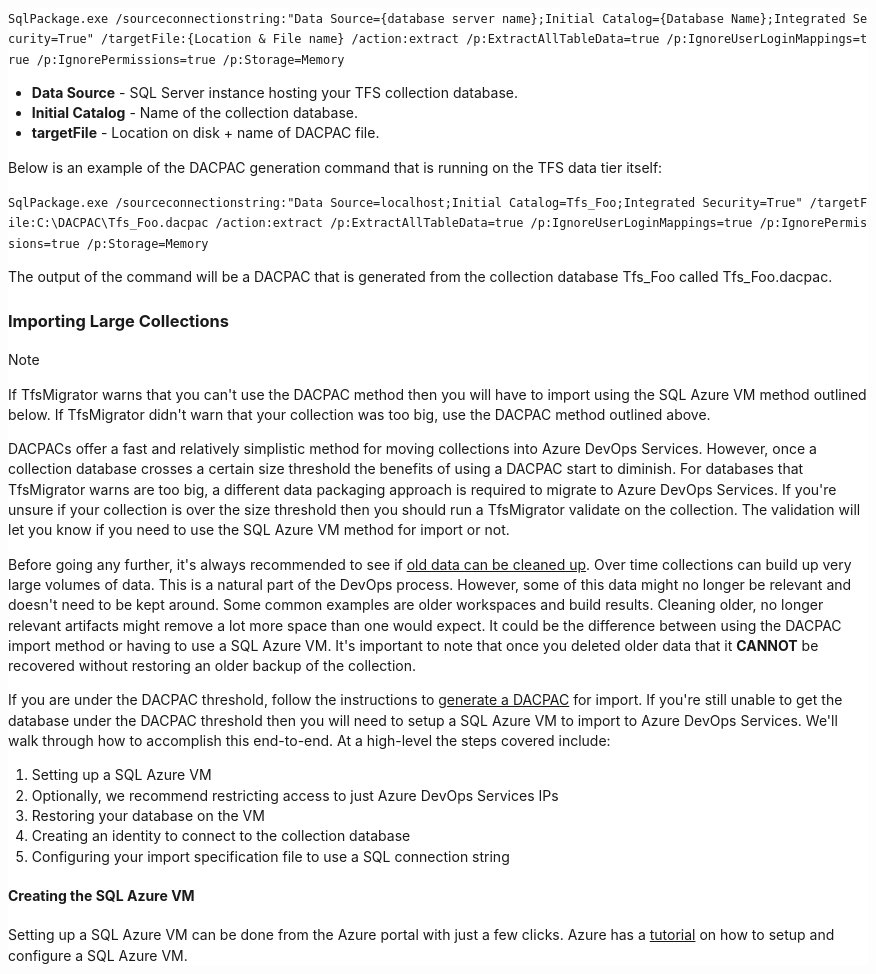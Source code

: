 ```cmdline
SqlPackage.exe /sourceconnectionstring:"Data Source={database server name};Initial Catalog={Database Name};Integrated Security=True" /targetFile:{Location & File name} /action:extract /p:ExtractAllTableData=true /p:IgnoreUserLoginMappings=true /p:IgnorePermissions=true /p:Storage=Memory
```

* **Data Source** - SQL Server instance hosting your TFS collection database. 
* **Initial Catalog** - Name of the collection database. 
* **targetFile** - Location on disk + name of DACPAC file. 

Below is an example of the DACPAC generation command that is running on the TFS data tier itself:

```cmdline
SqlPackage.exe /sourceconnectionstring:"Data Source=localhost;Initial Catalog=Tfs_Foo;Integrated Security=True" /targetFile:C:\DACPAC\Tfs_Foo.dacpac /action:extract /p:ExtractAllTableData=true /p:IgnoreUserLoginMappings=true /p:IgnorePermissions=true /p:Storage=Memory
```

The output of the command will be a DACPAC that is generated from the collection database Tfs_Foo called Tfs_Foo.dacpac. 

### Importing Large Collections

> [!NOTE]   
> If TfsMigrator warns that you can't use the DACPAC method then you will have to import using the SQL Azure VM method outlined below. If TfsMigrator didn't warn that your collection was too big, use the DACPAC method outlined above.

DACPACs offer a fast and relatively simplistic method for moving collections into Azure DevOps Services. However, once a collection database crosses a certain size threshold the benefits of using a DACPAC start to diminish. For databases that TfsMigrator warns are too big, a different data packaging approach is required to migrate to Azure DevOps Services. If you're unsure if your collection is over the size threshold then you should run a TfsMigrator validate on the collection. The validation will let you know if you need to use the SQL Azure VM method for import or not. 

Before going any further, it's always recommended to see if [old data can be cleaned up](/tfs/server/upgrade/clean-up-data). Over time collections can build up very large volumes of data. This is a natural part of the DevOps process. However, some of this data might no longer be relevant and doesn't need to be kept around. Some common examples are older workspaces and build results. Cleaning older, no longer relevant artifacts might remove a lot more space than one would expect. It could be the difference between using the DACPAC import method or having to use a SQL Azure VM. It's important to note that once you deleted older data that it **CANNOT** be recovered without restoring an older backup of the collection.

If you are under the DACPAC threshold, follow the instructions to [generate a DACPAC](#generating-a-dacpac) for import. If you're still unable to get the database under the DACPAC threshold then you will need to setup a SQL Azure VM to import to Azure DevOps Services. We'll walk through how to accomplish this end-to-end. At a high-level the steps covered include:

1. Setting up a SQL Azure VM
2. Optionally, we recommend restricting access to just Azure DevOps Services IPs
3. Restoring your database on the VM
4. Creating an identity to connect to the collection database
5. Configuring your import specification file to use a SQL connection string 

#### Creating the SQL Azure VM
Setting up a SQL Azure VM can be done from the Azure portal with just a few clicks. Azure has a [tutorial](https://azure.microsoft.com/documentation/articles/virtual-machines-windows-portal-sql-server-provision/) on how to setup and configure a SQL Azure VM. 
